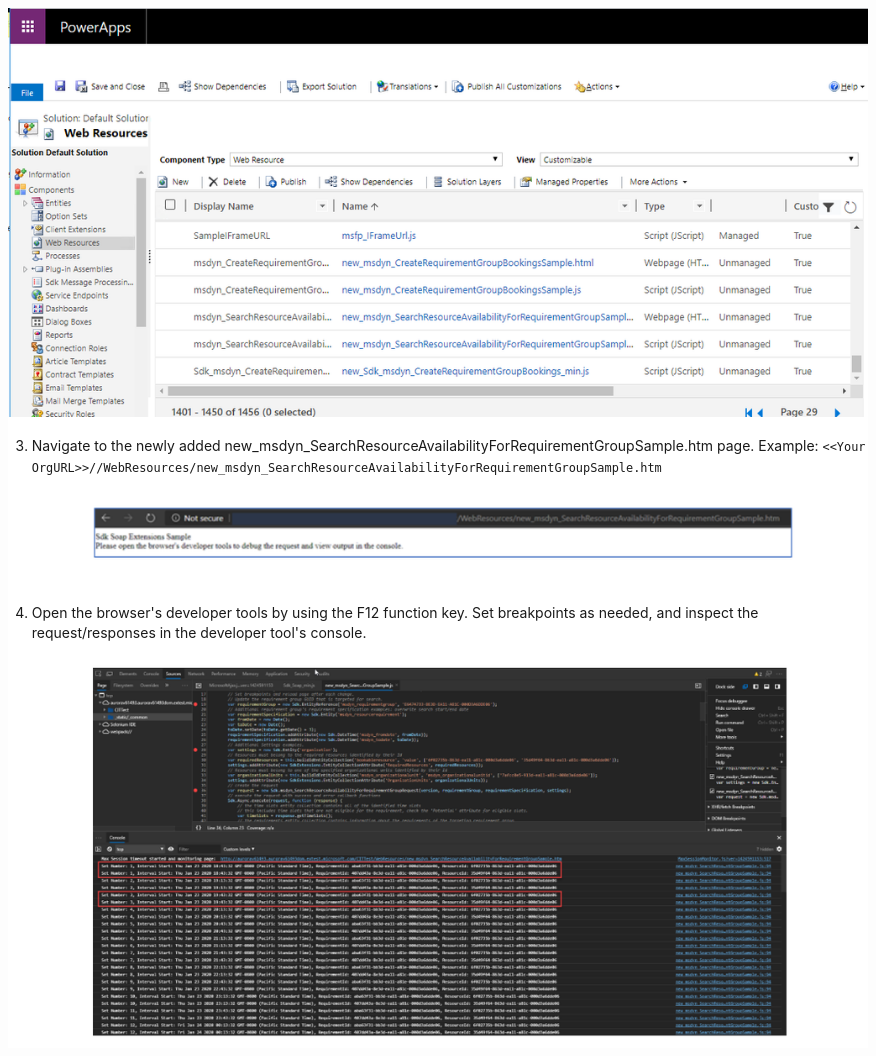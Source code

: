 ![Modify the hard-coded input parameters for the sample folder.](media/ur-scheduling-7-new.PNG)

3. Navigate to the newly added new_msdyn_SearchResourceAvailabilityForRequirementGroupSample.htm page. Example: `<<YourOrgURL>>//WebResources/new_msdyn_SearchResourceAvailabilityForRequirementGroupSample.htm`   

![Navigate to the newly added page.](media/ur-scheduling-8.PNG)

4. Open the browser's developer tools by using the F12 function key. Set breakpoints as needed, and inspect the request/responses in the developer tool's console.  

![Open the browser developer tools.](media/ur-scheduling-9.PNG)

